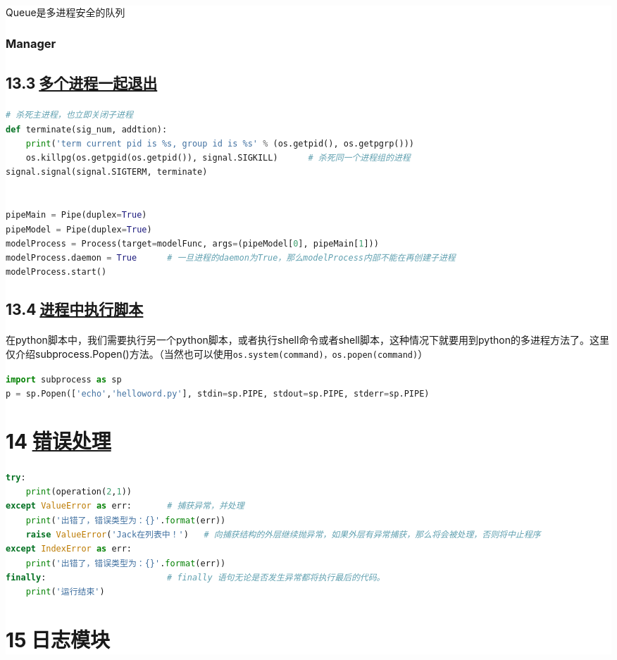 Queue是多进程安全的队列

### Manager



## 13.3 [多个进程一起退出](https://blog.csdn.net/lucia555/article/details/105957928)

```python
# 杀死主进程，也立即关闭子进程
def terminate(sig_num, addtion):
    print('term current pid is %s, group id is %s' % (os.getpid(), os.getpgrp()))
    os.killpg(os.getpgid(os.getpid()), signal.SIGKILL)		# 杀死同一个进程组的进程
signal.signal(signal.SIGTERM, terminate)


pipeMain = Pipe(duplex=True)
pipeModel = Pipe(duplex=True)
modelProcess = Process(target=modelFunc, args=(pipeModel[0], pipeMain[1]))
modelProcess.daemon = True		# 一旦进程的daemon为True，那么modelProcess内部不能在再创建子进程
modelProcess.start()
```

## 13.4 [进程中执行脚本](https://blog.csdn.net/liuyingying0418/article/details/100939697)

在python脚本中，我们需要执行另一个python脚本，或者执行shell命令或者shell脚本，这种情况下就要用到python的多进程方法了。这里仅介绍subprocess.Popen()方法。（当然也可以使用`os.system(command)，os.popen(command)`）

```python
import subprocess as sp
p = sp.Popen(['echo','helloword.py'], stdin=sp.PIPE, stdout=sp.PIPE, stderr=sp.PIPE)
```



# 14 [错误处理](https://blog.csdn.net/JackMengJin/article/details/107151374)

```python
try:
    print(operation(2,1))
except ValueError as err:		# 捕获异常，并处理
    print('出错了，错误类型为：{}'.format(err))
    raise ValueError('Jack在列表中！')	# 向捕获结构的外层继续抛异常，如果外层有异常捕获，那么将会被处理，否则将中止程序
except IndexError as err:
    print('出错了，错误类型为：{}'.format(err))
finally:						# finally 语句无论是否发生异常都将执行最后的代码。
    print('运行结束')
```

# 15 日志模块
